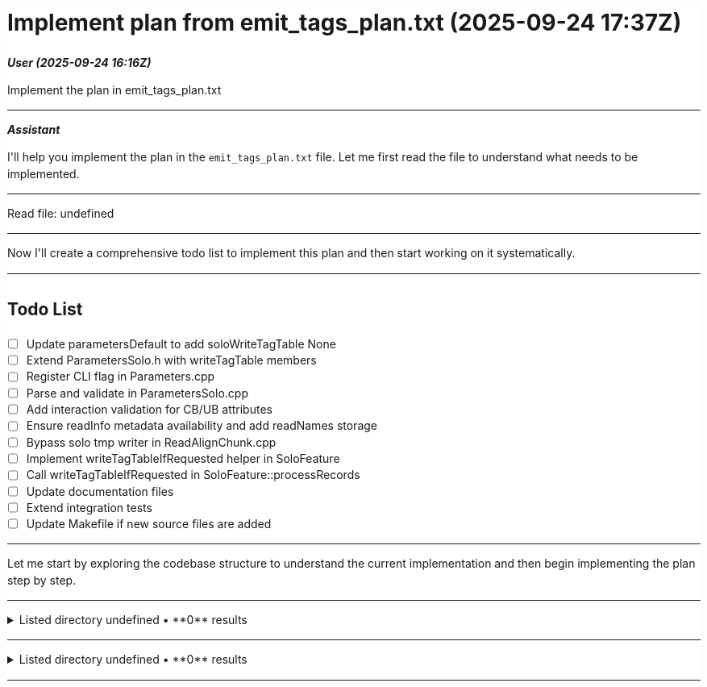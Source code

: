 

# Implement plan from emit_tags_plan.txt (2025-09-24 17:37Z)

_**User (2025-09-24 16:16Z)**_

Implement the plan in emit_tags_plan.txt

---

_**Assistant**_

I'll help you implement the plan in the `emit_tags_plan.txt` file. Let me first read the file to understand what needs to be implemented.

---

Read file: undefined

---

Now I'll create a comprehensive todo list to implement this plan and then start working on it systematically.

---

## Todo List

- [ ] Update parametersDefault to add soloWriteTagTable None
- [ ] Extend ParametersSolo.h with writeTagTable members
- [ ] Register CLI flag in Parameters.cpp
- [ ] Parse and validate in ParametersSolo.cpp
- [ ] Add interaction validation for CB/UB attributes
- [ ] Ensure readInfo metadata availability and add readNames storage
- [ ] Bypass solo tmp writer in ReadAlignChunk.cpp
- [ ] Implement writeTagTableIfRequested helper in SoloFeature
- [ ] Call writeTagTableIfRequested in SoloFeature::processRecords
- [ ] Update documentation files
- [ ] Extend integration tests
- [ ] Update Makefile if new source files are added

---

Let me start by exploring the codebase structure to understand the current implementation and then begin implementing the plan step by step.

---

<details><summary>Listed directory undefined • **0** results</summary></details>

---

<details><summary>Listed directory undefined • **0** results</summary></details>

---
